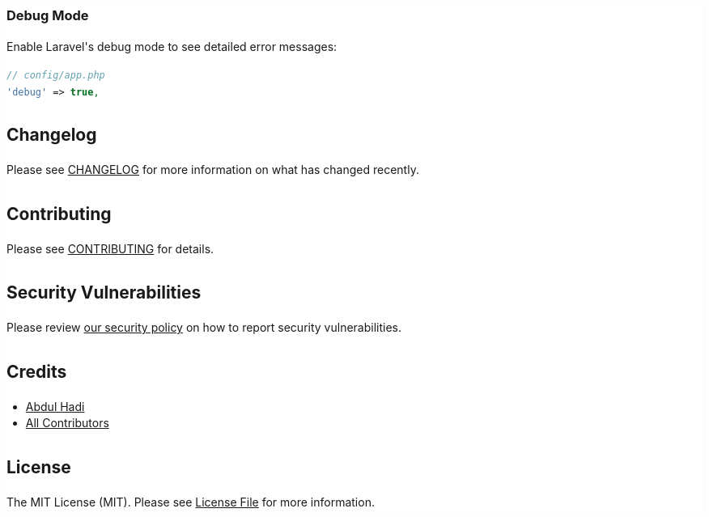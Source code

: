 ### Debug Mode

Enable Laravel's debug mode to see detailed error messages:

```php
// config/app.php
'debug' => true,
```

## Changelog

Please see [CHANGELOG](CHANGELOG.md) for more information on what has changed recently.

## Contributing

Please see [CONTRIBUTING](CONTRIBUTING.md) for details.

## Security Vulnerabilities

Please review [our security policy](../../security/policy) on how to report security vulnerabilities.

## Credits

- [Abdul Hadi](https://github.com/ahs_777)
- [All Contributors](../../contributors)

## License

The MIT License (MIT). Please see [License File](LICENSE.md) for more information.
